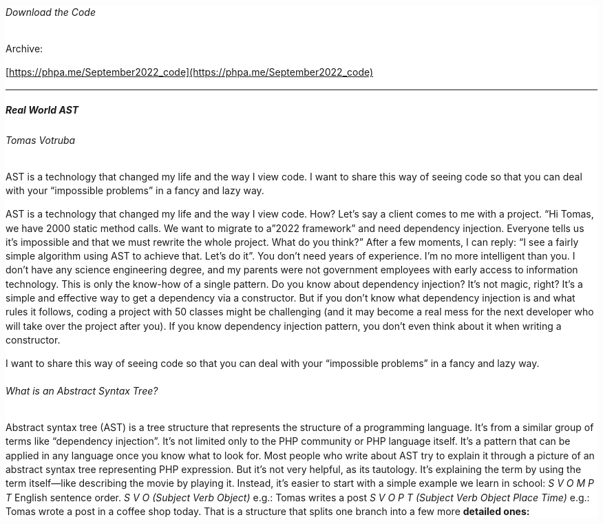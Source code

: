 ###### Download the Code

 Archive:

[https://phpa.me/September2022_code](https://phpa.me/September2022_code)


-----

##### Real World AST

###### Tomas Votruba

 AST is a technology that changed my life and the way I view code. I want to share this way of seeing code so that you can deal with your “impossible problems” in a fancy and lazy way.


AST is a technology that changed my life and the way I view
code. How? Let’s say a client comes to me with a project. “Hi
Tomas, we have 2000 static method calls. We want to migrate
to a”2022 framework” and need dependency injection.
Everyone tells us it’s impossible and that we must rewrite the
whole project. What do you think?”
After a few moments, I can reply: “I see a fairly simple algorithm using AST to achieve that. Let’s do it”.
You don’t need years of experience. I’m no more intelligent
than you. I don’t have any science engineering degree, and
my parents were not government employees with early access
to information technology. This is only the know-how of a
single pattern.
Do you know about dependency injection? It’s not magic,
right? It’s a simple and effective way to get a dependency via a
constructor. But if you don’t know what dependency injection
is and what rules it follows, coding a project with 50 classes
might be challenging (and it may become a real mess for the
next developer who will take over the project after you). If
you know dependency injection pattern, you don’t even think
about it when writing a constructor.


I want to share this way of seeing code so that you can deal
with your “impossible problems” in a fancy and lazy way.

###### What is an Abstract Syntax Tree?

Abstract syntax tree (AST) is a tree structure that represents
the structure of a programming language. It’s from a similar
group of terms like “dependency injection”. It’s not limited
only to the PHP community or PHP language itself. It’s a
pattern that can be applied in any language once you know
what to look for.
Most people who write about AST try to explain it through
a picture of an abstract syntax tree representing PHP expression. But it’s not very helpful, as its tautology. It’s explaining
the term by using the term itself—like describing the movie
by playing it.
Instead, it’s easier to start with a simple example we learn
in school:
_S V O M P T_
English sentence order.
_S V O (Subject Verb Object)_
e.g.: Tomas writes a post
_S V O P T (Subject Verb Object Place Time)_
e.g.: Tomas wrote a post in a coffee shop today.
That is a structure that splits one branch into a few more
**detailed ones:**
